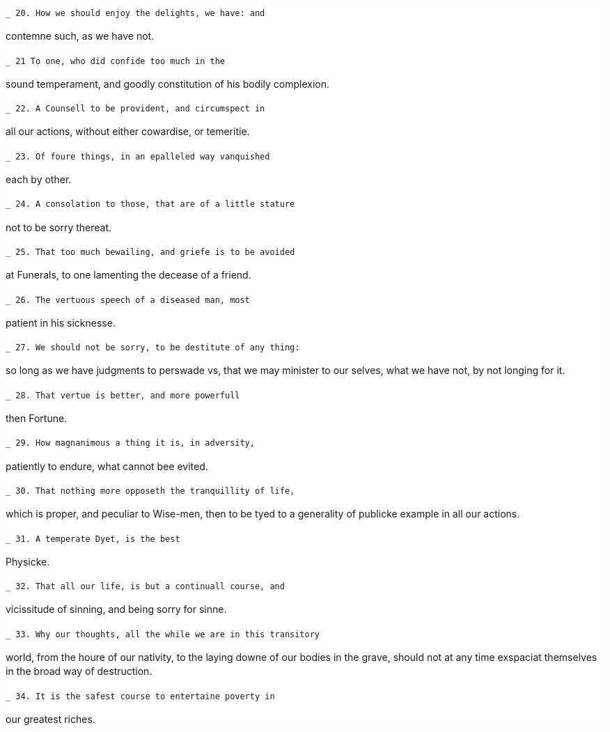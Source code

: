     _ 20. How we should enjoy the delights, we have: and
contemne such, as we have not.

    _ 21 To one, who did confide too much in the
sound temperament, and goodly
constitution of his bodily
complexion.

    _ 22. A Counsell to be provident, and circumspect in
all our actions, without either cowardise, or
temeritie.

    _ 23. Of foure things, in an epalleled way vanquished
each by other.

    _ 24. A consolation to those, that are of a little stature
not to be sorry thereat.

    _ 25. That too much bewailing, and griefe is to be avoided
at Funerals, to one lamenting the decease of
a friend.

    _ 26. The vertuous speech of a diseased man, most
patient in his sicknesse.

    _ 27. We should not be sorry, to be destitute of any thing:
so long as we have judgments to perswade vs, that
we may minister to our selves, what we have
not, by not longing for it.

    _ 28. That vertue is better, and more powerfull
then Fortune.

    _ 29. How magnanimous a thing it is, in adversity,
patiently to endure, what cannot bee
evited.

    _ 30. That nothing more opposeth the tranquillity of life,
which is proper, and peculiar to Wise-men, then to
be tyed to a generality of publicke example
in all our actions.

    _ 31. A temperate Dyet, is the best
Physicke.

    _ 32. That all our life, is but a continuall course, and
vicissitude of sinning, and being sorry for
sinne.

    _ 33. Why our thoughts, all the while we are in this transitory
world, from the houre of our nativity, to the
laying downe of our bodies in the grave,
should not at any time exspaciat
themselves in the broad way of
destruction.

    _ 34. It is the safest course to entertaine poverty in
our greatest riches.
